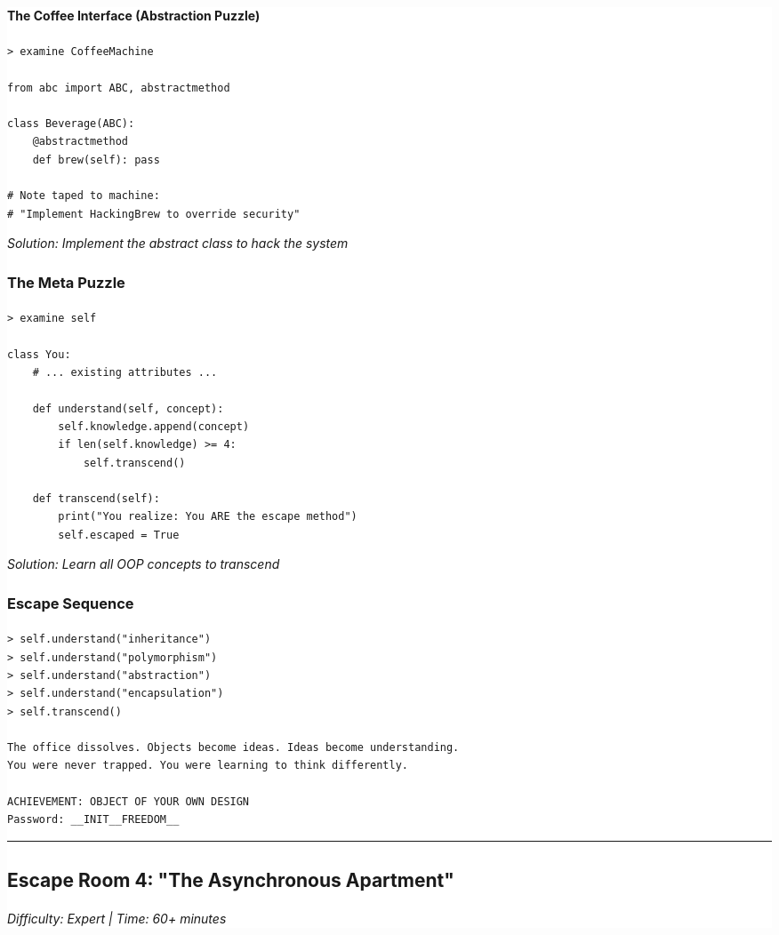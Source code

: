 #### The Coffee Interface (Abstraction Puzzle)
```
> examine CoffeeMachine

from abc import ABC, abstractmethod

class Beverage(ABC):
    @abstractmethod
    def brew(self): pass

# Note taped to machine:
# "Implement HackingBrew to override security"
```

*Solution: Implement the abstract class to hack the system*

### The Meta Puzzle
```
> examine self

class You:
    # ... existing attributes ...
    
    def understand(self, concept):
        self.knowledge.append(concept)
        if len(self.knowledge) >= 4:
            self.transcend()
    
    def transcend(self):
        print("You realize: You ARE the escape method")
        self.escaped = True
```

*Solution: Learn all OOP concepts to transcend*

### Escape Sequence
```
> self.understand("inheritance")
> self.understand("polymorphism")  
> self.understand("abstraction")
> self.understand("encapsulation")
> self.transcend()

The office dissolves. Objects become ideas. Ideas become understanding.
You were never trapped. You were learning to think differently.

ACHIEVEMENT: OBJECT OF YOUR OWN DESIGN
Password: __INIT__FREEDOM__
```

---

## Escape Room 4: "The Asynchronous Apartment"
*Difficulty: Expert | Time: 60+ minutes*
